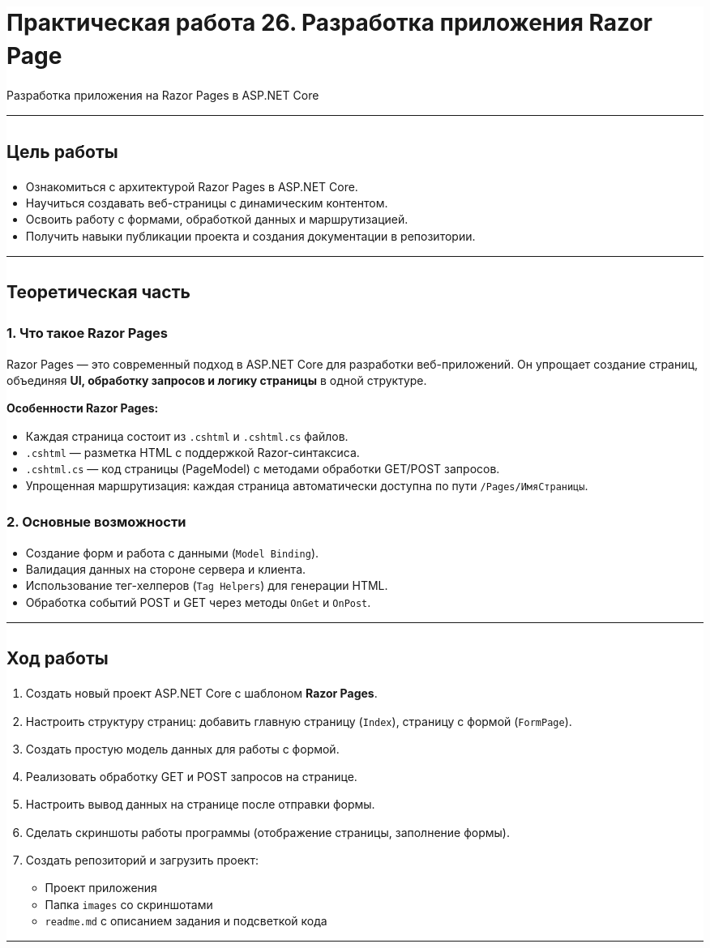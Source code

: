 # Практическая работа 26. Разработка приложения Razor Page

Разработка приложения на Razor Pages в ASP.NET Core

---

## Цель работы

* Ознакомиться с архитектурой Razor Pages в ASP.NET Core.
* Научиться создавать веб-страницы с динамическим контентом.
* Освоить работу с формами, обработкой данных и маршрутизацией.
* Получить навыки публикации проекта и создания документации в репозитории.

---

## Теоретическая часть

### 1. Что такое Razor Pages

Razor Pages — это современный подход в ASP.NET Core для разработки веб-приложений. Он упрощает создание страниц, объединяя **UI, обработку запросов и логику страницы** в одной структуре.

**Особенности Razor Pages:**

* Каждая страница состоит из `.cshtml` и `.cshtml.cs` файлов.
* `.cshtml` — разметка HTML с поддержкой Razor-синтаксиса.
* `.cshtml.cs` — код страницы (PageModel) с методами обработки GET/POST запросов.
* Упрощенная маршрутизация: каждая страница автоматически доступна по пути `/Pages/ИмяСтраницы`.

### 2. Основные возможности

* Создание форм и работа с данными (`Model Binding`).
* Валидация данных на стороне сервера и клиента.
* Использование тег-хелперов (`Tag Helpers`) для генерации HTML.
* Обработка событий POST и GET через методы `OnGet` и `OnPost`.

---

## Ход работы

1. Создать новый проект ASP.NET Core с шаблоном **Razor Pages**.
2. Настроить структуру страниц: добавить главную страницу (`Index`), страницу с формой (`FormPage`).
3. Создать простую модель данных для работы с формой.
4. Реализовать обработку GET и POST запросов на странице.
5. Настроить вывод данных на странице после отправки формы.
6. Сделать скриншоты работы программы (отображение страницы, заполнение формы).
7. Создать репозиторий и загрузить проект:

   * Проект приложения
   * Папка `images` со скриншотами
   * `readme.md` с описанием задания и подсветкой кода

---